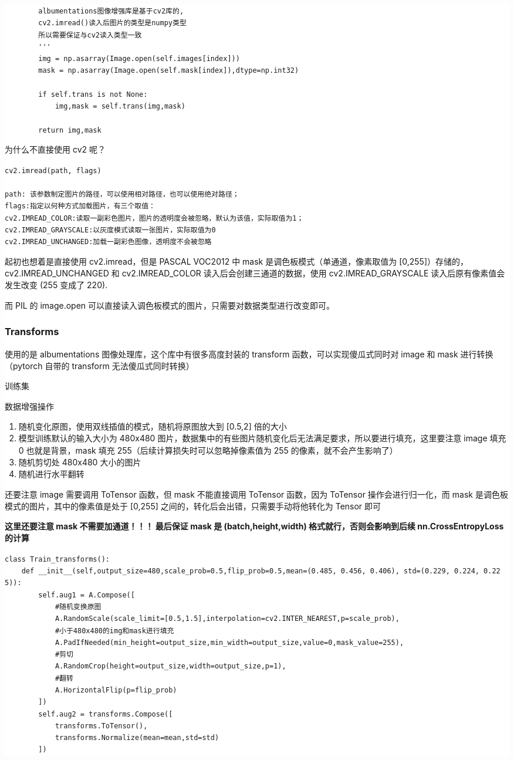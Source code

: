 ```
        albumentations图像增强库是基于cv2库的,
        cv2.imread()读入后图片的类型是numpy类型
        所以需要保证与cv2读入类型一致
        '''
        img = np.asarray(Image.open(self.images[index]))
        mask = np.asarray(Image.open(self.mask[index]),dtype=np.int32)
 
        if self.trans is not None:
            img,mask = self.trans(img,mask)
 
        return img,mask
```

为什么不直接使用 cv2 呢？

```
cv2.imread(path, flags)
 
path: 该参数制定图片的路径，可以使用相对路径，也可以使用绝对路径；
flags:指定以何种方式加载图片，有三个取值：
cv2.IMREAD_COLOR:读取一副彩色图片，图片的透明度会被忽略，默认为该值，实际取值为1；
cv2.IMREAD_GRAYSCALE:以灰度模式读取一张图片，实际取值为0
cv2.IMREAD_UNCHANGED:加载一副彩色图像，透明度不会被忽略
```

起初也想着是直接使用 cv2.imread，但是 PASCAL VOC2012 中 mask 是调色板模式（单通道，像素取值为 [0,255]）存储的，cv2.IMREAD_UNCHANGED 和 cv2.IMREAD_COLOR 读入后会创建三通道的数据，使用 cv2.IMREAD_GRAYSCALE 读入后原有像素值会发生改变 (255 变成了 220).

而 PIL 的 image.open 可以直接读入调色板模式的图片，只需要对数据类型进行改变即可。

### Transforms

使用的是 albumentations 图像处理库，这个库中有很多高度封装的 transform 函数，可以实现傻瓜式同时对 image 和 mask 进行转换（pytorch 自带的 transform 无法傻瓜式同时转换）

训练集

数据增强操作

1.  随机变化原图，使用双线插值的模式，随机将原图放大到 [0.5,2] 倍的大小
2.  模型训练默认的输入大小为 480x480 图片，数据集中的有些图片随机变化后无法满足要求，所以要进行填充，这里要注意 image 填充 0 也就是背景，mask 填充 255（后续计算损失时可以忽略掉像素值为 255 的像素，就不会产生影响了）
3.  随机剪切处 480x480 大小的图片
4.  随机进行水平翻转

还要注意 image 需要调用 ToTensor 函数，但 mask 不能直接调用 ToTensor 函数，因为 ToTensor 操作会进行归一化，而 mask 是调色板模式的图片，其中的像素值是处于 [0,255] 之间的，转化后会出错，只需要手动将他转化为 Tensor 即可

**这里还要注意 mask 不需要加通道！！！ 最后保证 mask 是 (batch,height,width) 格式就行，否则会影响到后续 nn.CrossEntropyLoss 的计算**

```
class Train_transforms():
    def __init__(self,output_size=480,scale_prob=0.5,flip_prob=0.5,mean=(0.485, 0.456, 0.406), std=(0.229, 0.224, 0.225)):
        self.aug1 = A.Compose([
            #随机变换原图
            A.RandomScale(scale_limit=[0.5,1.5],interpolation=cv2.INTER_NEAREST,p=scale_prob),
            #小于480x480的img和mask进行填充
            A.PadIfNeeded(min_height=output_size,min_width=output_size,value=0,mask_value=255),
            #剪切
            A.RandomCrop(height=output_size,width=output_size,p=1),
            #翻转
            A.HorizontalFlip(p=flip_prob)
        ])
        self.aug2 = transforms.Compose([
            transforms.ToTensor(),
            transforms.Normalize(mean=mean,std=std)
        ])
```